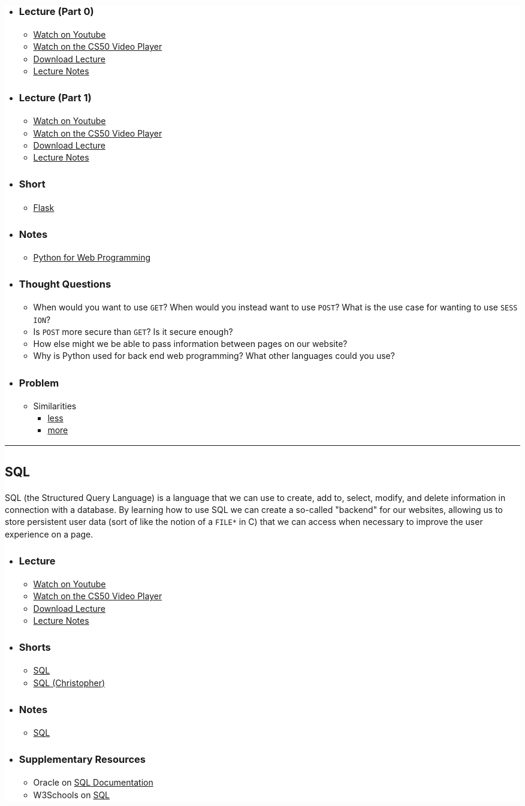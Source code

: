 - ### Lecture (Part 0)
  - [Watch on Youtube](https://www.youtube.com/embed/icOod04jYww?start=193&end=2623)
  - [Watch on the CS50 Video Player](https://video.cs50.net/2017/fall/lectures/9?t=0h3m13s)
  - [Download Lecture](http://cdn.cs50.net/2017/fall/lectures/9/lecture9-720p.mp4?download)
  - [Lecture Notes](https://docs.cs50.net/2017/fall/notes/9/lecture9.html)

- ### Lecture (Part 1)
  - [Watch on Youtube](https://www.youtube.com/embed/icOod04jYww?start=2760&end=4246)
  - [Watch on the CS50 Video Player](https://video.cs50.net/2017/fall/lectures/9?t=0h46m0s)
  - [Download Lecture](http://cdn.cs50.net/2017/fall/lectures/9/lecture9-720p.mp4?download)
  - [Lecture Notes](https://docs.cs50.net/2017/fall/notes/9/lecture9.html#frosh-ims)

- ### Short
  - [Flask](https://www.youtube.com/embed/X0dwkDh8kwA)

- ### Notes
  - [Python for Web Programming](/assets/pdfs/unit6/python_for_web_programming.pdf)

- ### Thought Questions
  - When would you want to use `GET`? When would you instead want to use `POST`? What is the use case for wanting to use `SESSION`?
  - Is `POST` more secure than `GET`? Is it secure enough?
  - How else might we be able to pass information between pages on our website?
  - Why is Python used for back end web programming? What other languages could you use?
  
- ### Problem
  - Similarities
    - [less](http://docs.cs50.net/2018/ap/problems/similarities/less/similarities.html)
    - [more](http://docs.cs50.net/2018/ap/problems/similarities/more/similarities.html)

---

## SQL
SQL (the Structured Query Language) is a language that we can use to create, add to, select, modify, and delete information in connection with a database. By learning how to use SQL we can create a so-called "backend" for our websites, allowing us to store persistent user data (sort of like the notion of a `FILE*` in C) that we can access when necessary to improve the user experience on a page.

- ### Lecture
  - [Watch on Youtube](https://www.youtube.com/embed/MaqfxpCBMJI?start=308&end=6227)
  - [Watch on the CS50 Video Player](https://video.cs50.net/2017/fall/lectures/10?t=0h5m8s)
  - [Download Lecture](http://cdn.cs50.net/2017/fall/lectures/10/lecture10-720p.mp4?download)
  - [Lecture Notes](https://docs.cs50.net/2017/fall/notes/10/lecture10.html#cookies)

- ### Shorts
  - [SQL](https://www.youtube.com/embed/AywtnUjQ6X4)
  - [SQL (Christopher)](https://www.youtube.com/embed/G58ujNjWEJY)

- ### Notes
  - [SQL](/assets/pdfs/unit6/sql.pdf)

- ### Supplementary Resources
  - Oracle on [SQL Documentation](http://dev.mysql.com/doc/refman/5.0/en)
  - W3Schools on [SQL](http://www.w3schools.com/sql/)
